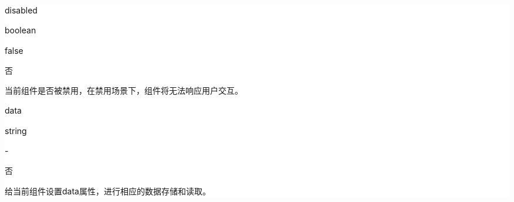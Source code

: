 <tr id="zh-cn_topic_0000001059340508_row1863421642313"><td class="cellrowborder" valign="top" width="23.119999999999997%" headers="mcps1.1.6.1.1 "><p id="zh-cn_topic_0000001059340508_zh-cn_topic_0000001058340523_ab8d3c8007e0a42b9962e0db009e7be9d"><a name="zh-cn_topic_0000001059340508_zh-cn_topic_0000001058340523_ab8d3c8007e0a42b9962e0db009e7be9d"></a><a name="zh-cn_topic_0000001059340508_zh-cn_topic_0000001058340523_ab8d3c8007e0a42b9962e0db009e7be9d"></a>disabled</p>
</td>
<td class="cellrowborder" valign="top" width="23.119999999999997%" headers="mcps1.1.6.1.2 "><p id="zh-cn_topic_0000001059340508_zh-cn_topic_0000001058340523_a05782d6a1a5d42918bc95813dca610d6"><a name="zh-cn_topic_0000001059340508_zh-cn_topic_0000001058340523_a05782d6a1a5d42918bc95813dca610d6"></a><a name="zh-cn_topic_0000001059340508_zh-cn_topic_0000001058340523_a05782d6a1a5d42918bc95813dca610d6"></a>boolean</p>
</td>
<td class="cellrowborder" valign="top" width="10.48%" headers="mcps1.1.6.1.3 "><p id="zh-cn_topic_0000001059340508_zh-cn_topic_0000001058340523_a3e2f721f63a74e4b974e9bd5e2f88994"><a name="zh-cn_topic_0000001059340508_zh-cn_topic_0000001058340523_a3e2f721f63a74e4b974e9bd5e2f88994"></a><a name="zh-cn_topic_0000001059340508_zh-cn_topic_0000001058340523_a3e2f721f63a74e4b974e9bd5e2f88994"></a>false</p>
</td>
<td class="cellrowborder" valign="top" width="7.5200000000000005%" headers="mcps1.1.6.1.4 "><p id="zh-cn_topic_0000001059340508_p192476368214"><a name="zh-cn_topic_0000001059340508_p192476368214"></a><a name="zh-cn_topic_0000001059340508_p192476368214"></a>否</p>
</td>
<td class="cellrowborder" valign="top" width="35.76%" headers="mcps1.1.6.1.5 "><p id="zh-cn_topic_0000001059340508_zh-cn_topic_0000001058340523_a4065980a1e914cf98acce5250ee4ae5a"><a name="zh-cn_topic_0000001059340508_zh-cn_topic_0000001058340523_a4065980a1e914cf98acce5250ee4ae5a"></a><a name="zh-cn_topic_0000001059340508_zh-cn_topic_0000001058340523_a4065980a1e914cf98acce5250ee4ae5a"></a>当前组件是否被禁用，在禁用场景下，组件将无法响应用户交互。</p>
</td>
</tr>
<tr id="zh-cn_topic_0000001059340508_row1263451617236"><td class="cellrowborder" valign="top" width="23.119999999999997%" headers="mcps1.1.6.1.1 "><p id="zh-cn_topic_0000001059340508_zh-cn_topic_0000001058340523_a751c9d46a62348ec902c7fdf97468b9d"><a name="zh-cn_topic_0000001059340508_zh-cn_topic_0000001058340523_a751c9d46a62348ec902c7fdf97468b9d"></a><a name="zh-cn_topic_0000001059340508_zh-cn_topic_0000001058340523_a751c9d46a62348ec902c7fdf97468b9d"></a>data</p>
</td>
<td class="cellrowborder" valign="top" width="23.119999999999997%" headers="mcps1.1.6.1.2 "><p id="zh-cn_topic_0000001059340508_zh-cn_topic_0000001058340523_a8e6d1bb4d0bc423fb8466ee3acd1882f"><a name="zh-cn_topic_0000001059340508_zh-cn_topic_0000001058340523_a8e6d1bb4d0bc423fb8466ee3acd1882f"></a><a name="zh-cn_topic_0000001059340508_zh-cn_topic_0000001058340523_a8e6d1bb4d0bc423fb8466ee3acd1882f"></a>string</p>
</td>
<td class="cellrowborder" valign="top" width="10.48%" headers="mcps1.1.6.1.3 "><p id="zh-cn_topic_0000001059340508_zh-cn_topic_0000001058340523_ab8cb15c9c3444b13b64945788131dce6"><a name="zh-cn_topic_0000001059340508_zh-cn_topic_0000001058340523_ab8cb15c9c3444b13b64945788131dce6"></a><a name="zh-cn_topic_0000001059340508_zh-cn_topic_0000001058340523_ab8cb15c9c3444b13b64945788131dce6"></a>-</p>
</td>
<td class="cellrowborder" valign="top" width="7.5200000000000005%" headers="mcps1.1.6.1.4 "><p id="zh-cn_topic_0000001059340508_p22471736132114"><a name="zh-cn_topic_0000001059340508_p22471736132114"></a><a name="zh-cn_topic_0000001059340508_p22471736132114"></a>否</p>
</td>
<td class="cellrowborder" valign="top" width="35.76%" headers="mcps1.1.6.1.5 "><p id="zh-cn_topic_0000001059340508_zh-cn_topic_0000001058340523_aa3f56a32296b4e85bcda2d2c00d0884f"><a name="zh-cn_topic_0000001059340508_zh-cn_topic_0000001058340523_aa3f56a32296b4e85bcda2d2c00d0884f"></a><a name="zh-cn_topic_0000001059340508_zh-cn_topic_0000001058340523_aa3f56a32296b4e85bcda2d2c00d0884f"></a>给当前组件设置data属性，进行相应的数据存储和读取。</p>
</td>
</tr>
</tbody>
</table>
